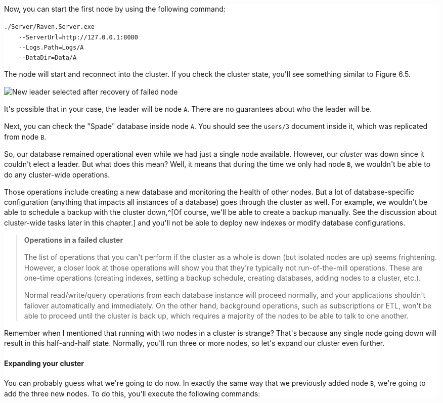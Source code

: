 Now, you can start the first node by using the following command:

	./Server/Raven.Server.exe
		--ServerUrl=http://127.0.0.1:8080
		--Logs.Path=Logs/A 
		--DataDir=Data/A

The node will start and reconnect into the cluster. If you check the cluster state, you'll see something similar to Figure 6.5.

![New leader selected after recovery of failed node](./Ch06/img05.png)

It's possible that in your case, the leader will be node `A`. There are no guarantees about who the leader will be. 

Next, you can check the "Spade" database inside node `A`. You should see the `users/3` document inside it, which was replicated from node `B`. 

So, our database remained operational even while we had just a single node available. However, our _cluster_ was down since it 
couldn't elect a leader. But what does this mean? Well, it means that during the time we only had node `B`, we wouldn't be able to do any cluster-wide operations.

Those operations include creating a new database and monitoring the health of other nodes. But a lot of database-specific configuration 
(anything that impacts all instances of a database) goes through the cluster as well. For example, we wouldn't be able to schedule 
a backup with the cluster down,^[Of course, we'll be able to create a backup manually. See the discussion about cluster-wide 
tasks later in this chapter.] and you'll not be able to deploy new indexes or modify database configurations. 

> **Operations in a failed cluster**
>
> The list of operations that you can't perform if the cluster as a whole is down (but isolated nodes are up) seems frightening.
> However, a closer look at those operations will show you that they're typically not run-of-the-mill operations. These are one-time operations (creating indexes, setting a backup schedule, creating databases, adding nodes to a cluster, etc.).
> 
> Normal read/write/query operations from each database instance will proceed normally, and your applications shouldn't failover automatically and immediately. On the other hand, background operations, such as subscriptions or ETL, won't be able
> to proceed until the cluster is back up, which requires a majority of the nodes to be able to talk to one another.

Remember when I mentioned that running with two nodes in a cluster is strange? That's because any single node going down will
result in this half-and-half state. Normally, you'll run three or more nodes, so let's expand our cluster even further.

#### Expanding your cluster

You can probably guess what we're going to do now. In exactly the same way that we previously added node `B`, we're going to add
the three new nodes. To do this, you'll execute the following commands:
